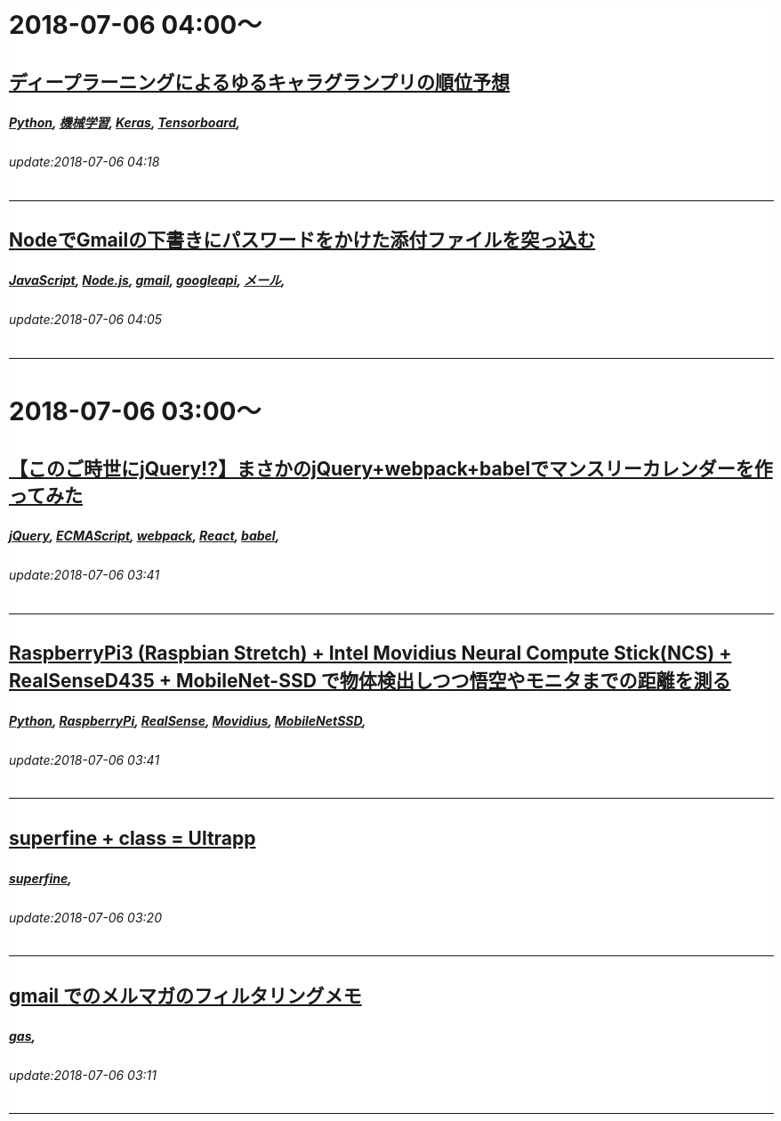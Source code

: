 
# 2018-07-06 04:00～
## [ディープラーニングによるゆるキャラグランプリの順位予想](https://qiita.com/kishiyama/items/7ccb834bc80514896465)
##### [Python](https://qiita.com/tags/Python), [機械学習](https://qiita.com/tags/機械学習), [Keras](https://qiita.com/tags/Keras), [Tensorboard](https://qiita.com/tags/Tensorboard), 
###### update:2018-07-06 04:18
---
## [NodeでGmailの下書きにパスワードをかけた添付ファイルを突っ込む](https://qiita.com/kuinaein/items/dd3a072f322b7b50ebdc)
##### [JavaScript](https://qiita.com/tags/JavaScript), [Node.js](https://qiita.com/tags/Node.js), [gmail](https://qiita.com/tags/gmail), [googleapi](https://qiita.com/tags/googleapi), [メール](https://qiita.com/tags/メール), 
###### update:2018-07-06 04:05
---




# 2018-07-06 03:00～
## [【このご時世にjQuery!?】まさかのjQuery+webpack+babelでマンスリーカレンダーを作ってみた](https://qiita.com/rhirayamaaan/items/66c14a6778e35ba29249)
##### [jQuery](https://qiita.com/tags/jQuery), [ECMAScript](https://qiita.com/tags/ECMAScript), [webpack](https://qiita.com/tags/webpack), [React](https://qiita.com/tags/React), [babel](https://qiita.com/tags/babel), 
###### update:2018-07-06 03:41
---
## [RaspberryPi3 (Raspbian Stretch) + Intel Movidius Neural Compute Stick(NCS) + RealSenseD435 + MobileNet-SSD で物体検出しつつ悟空やモニタまでの距離を測る](https://qiita.com/PINTO/items/1828f97d95fdda45f57d)
##### [Python](https://qiita.com/tags/Python), [RaspberryPi](https://qiita.com/tags/RaspberryPi), [RealSense](https://qiita.com/tags/RealSense), [Movidius](https://qiita.com/tags/Movidius), [MobileNetSSD](https://qiita.com/tags/MobileNetSSD), 
###### update:2018-07-06 03:41
---
## [superfine + class = Ultrapp](https://qiita.com/tom-u/items/094d712c33f4a5cb9b79)
##### [superfine](https://qiita.com/tags/superfine), 
###### update:2018-07-06 03:20
---
## [gmail でのメルマガのフィルタリングメモ](https://qiita.com/kidapu/items/0b71efd2e51027a01c02)
##### [gas](https://qiita.com/tags/gas), 
###### update:2018-07-06 03:11
---